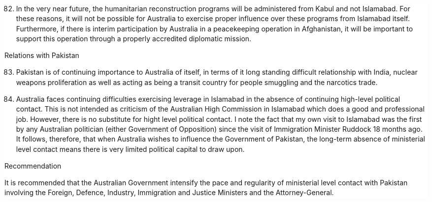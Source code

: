  82. In the very near future, the humanitarian reconstruction programs will be administered from Kabul and not Islamabad.  For these reasons, it will not be possible for Australia to exercise proper influence over these programs from Islamabad itself.  Furthermore, if there is interim participation by Australia in a peacekeeping operation in Afghanistan, it will be important to support this operation through a properly accredited diplomatic mission.

 Relations with Pakistan

 83. Pakistan is of continuing importance to Australia of itself, in terms of it long standing difficult relationship with India, nuclear weapons proliferation as well as acting as being a transit country for people smuggling and the narcotics trade.

 84. Australia faces continuing difficulties exercising leverage in Islamabad in the absence of continuing high-level political contact.  This is not intended as  criticism of the Australian High Commission in Islamabad which does a good and professional job.  However, there is no substitute for hight level political contact.  I note the fact that my own visit to Islamabad was the first by any Australian politician (either Government of Opposition) since the visit of Immigration Minister Ruddock 18 months ago.  It follows, therefore, that when Australia wishes to influence the Government of Pakistan, the long-term absence of ministerial level contact means there is very limited political capital to draw upon.

 Recommendation

 It is recommended that the Australian Government intensify the pace and regularity of ministerial level contact with Pakistan involving the Foreign, Defence, Industry, Immigration and Justice Ministers and the Attorney-General.

